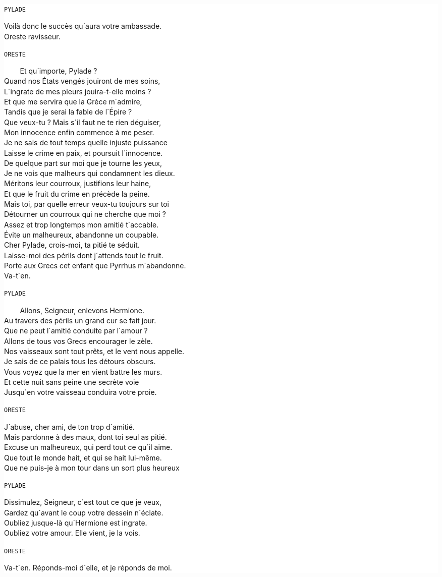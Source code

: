     PYLADE
Voilà donc le succès qu´aura votre ambassade.  
Oreste ravisseur.  

    ORESTE
        Et qu´importe, Pylade ?  
Quand nos États vengés jouiront de mes soins,  
L´ingrate de mes pleurs jouira-t-elle moins ?  
Et que me servira que la Grèce m´admire,  
Tandis que je serai la fable de l´Épire ?  
Que veux-tu ? Mais s´il faut ne te rien déguiser,  
Mon innocence enfin commence à me peser.  
Je ne sais de tout temps quelle injuste puissance  
Laisse le crime en paix, et poursuit l´innocence.  
De quelque part sur moi que je tourne les yeux,  
Je ne vois que malheurs qui condamnent les dieux.  
Méritons leur courroux, justifions leur haine,  
Et que le fruit du crime en précède la peine.  
Mais toi, par quelle erreur veux-tu toujours sur toi  
Détourner un courroux qui ne cherche que moi ?  
Assez et trop longtemps mon amitié t´accable.  
Évite un malheureux, abandonne un coupable.  
Cher Pylade, crois-moi, ta pitié te séduit.  
Laisse-moi des périls dont j´attends tout le fruit.  
Porte aux Grecs cet enfant que Pyrrhus m´abandonne.  
Va-t´en.  

    PYLADE
        Allons, Seigneur, enlevons Hermione.  
Au travers des périls un grand cur se fait jour.  
Que ne peut l´amitié conduite par l´amour ?  
Allons de tous vos Grecs encourager le zèle.  
Nos vaisseaux sont tout prêts, et le vent nous appelle.  
Je sais de ce palais tous les détours obscurs.  
Vous voyez que la mer en vient battre les murs.  
Et cette nuit sans peine une secrète voie  
Jusqu´en votre vaisseau conduira votre proie.  

    ORESTE
J´abuse, cher ami, de ton trop d´amitié.  
Mais pardonne à des maux, dont toi seul as pitié.  
Excuse un malheureux, qui perd tout ce qu´il aime.  
Que tout le monde hait, et qui se hait lui-même.  
Que ne puis-je à mon tour dans un sort plus heureux  

    PYLADE
Dissimulez, Seigneur, c´est tout ce que je veux,  
Gardez qu´avant le coup votre dessein n´éclate.  
Oubliez jusque-là qu´Hermione est ingrate.  
Oubliez votre amour. Elle vient, je la vois.  

    ORESTE
Va-t´en. Réponds-moi d´elle, et je réponds de moi.  
